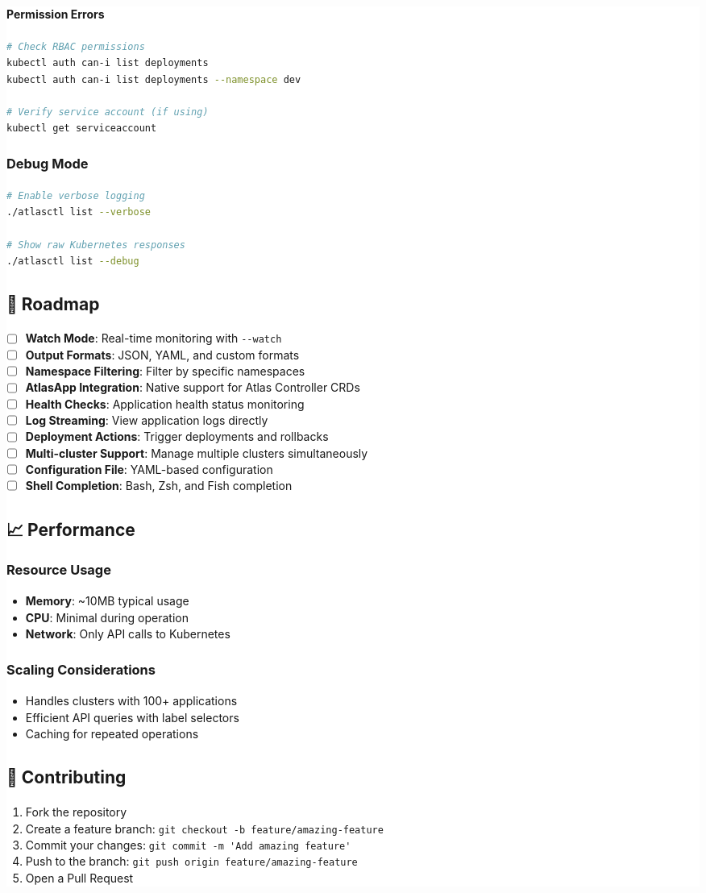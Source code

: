 #### Permission Errors
```bash
# Check RBAC permissions
kubectl auth can-i list deployments
kubectl auth can-i list deployments --namespace dev

# Verify service account (if using)
kubectl get serviceaccount
```

### Debug Mode
```bash
# Enable verbose logging
./atlasctl list --verbose

# Show raw Kubernetes responses
./atlasctl list --debug
```

## 🎯 Roadmap

- [ ] **Watch Mode**: Real-time monitoring with `--watch`
- [ ] **Output Formats**: JSON, YAML, and custom formats
- [ ] **Namespace Filtering**: Filter by specific namespaces
- [ ] **AtlasApp Integration**: Native support for Atlas Controller CRDs
- [ ] **Health Checks**: Application health status monitoring
- [ ] **Log Streaming**: View application logs directly
- [ ] **Deployment Actions**: Trigger deployments and rollbacks
- [ ] **Multi-cluster Support**: Manage multiple clusters simultaneously
- [ ] **Configuration File**: YAML-based configuration
- [ ] **Shell Completion**: Bash, Zsh, and Fish completion

## 📈 Performance

### Resource Usage
- **Memory**: ~10MB typical usage
- **CPU**: Minimal during operation
- **Network**: Only API calls to Kubernetes

### Scaling Considerations
- Handles clusters with 100+ applications
- Efficient API queries with label selectors
- Caching for repeated operations

## 🤝 Contributing

1. Fork the repository
2. Create a feature branch: `git checkout -b feature/amazing-feature`
3. Commit your changes: `git commit -m 'Add amazing feature'`
4. Push to the branch: `git push origin feature/amazing-feature`
5. Open a Pull Request
